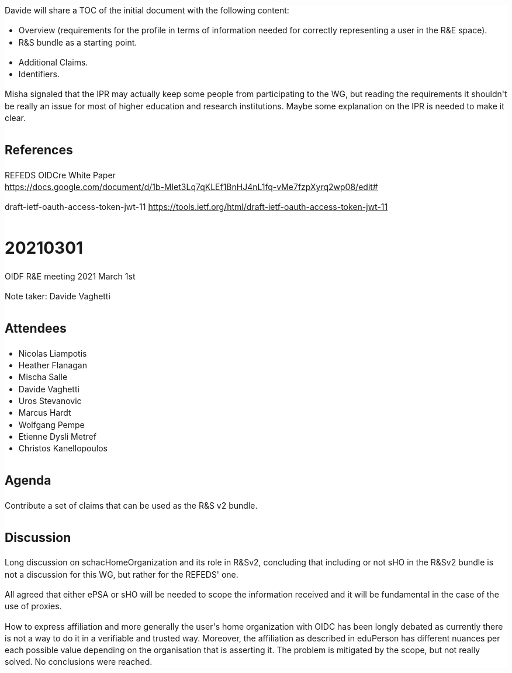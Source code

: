 Davide will share a TOC of the initial document with the following content:
* Overview (requirements for the profile in terms of information needed for correctly representing a user in the R&E space).
* R&S bundle as a starting point.
+ Additional Claims.
+ Identifiers.

Misha signaled that the IPR may actually keep some people from participating to 
the WG, but reading the requirements it shouldn't be really an issue for most 
of higher education and research institutions. Maybe some explanation on the IPR
is needed to make it clear.

## References

REFEDS OIDCre White Paper  
https://docs.google.com/document/d/1b-Mlet3Lq7qKLEf1BnHJ4nL1fq-vMe7fzpXyrq2wp08/edit#

draft-ietf-oauth-access-token-jwt-11 
https://tools.ietf.org/html/draft-ietf-oauth-access-token-jwt-11

# 20210301

OIDF R&E meeting 2021 March 1st

Note taker: Davide Vaghetti

## Attendees

* Nicolas Liampotis
* Heather Flanagan
* Mischa Salle
* Davide Vaghetti
* Uros Stevanovic
* Marcus Hardt
* Wolfgang Pempe
* Etienne Dysli Metref
* Christos Kanellopoulos

## Agenda

Contribute a set of claims that can be used as the R&S v2 bundle.

## Discussion 

Long discussion on schacHomeOrganization and its role in R&Sv2, concluding that
including or not sHO in the R&Sv2 bundle is not a discussion for this WG, but 
rather for the REFEDS' one. 

All agreed that either ePSA or sHO will be needed to scope the information 
received and it will be fundamental in the case of the use of proxies.

How to express affiliation and more generally the user's home organization with 
OIDC has been longly debated as currently there is not a way to do it in a 
verifiable and trusted way. Moreover, the affiliation as described in eduPerson 
has different nuances per each possible value depending on the organisation that 
is asserting it. The problem is mitigated by the scope, but not really solved.
No conclusions were reached.
